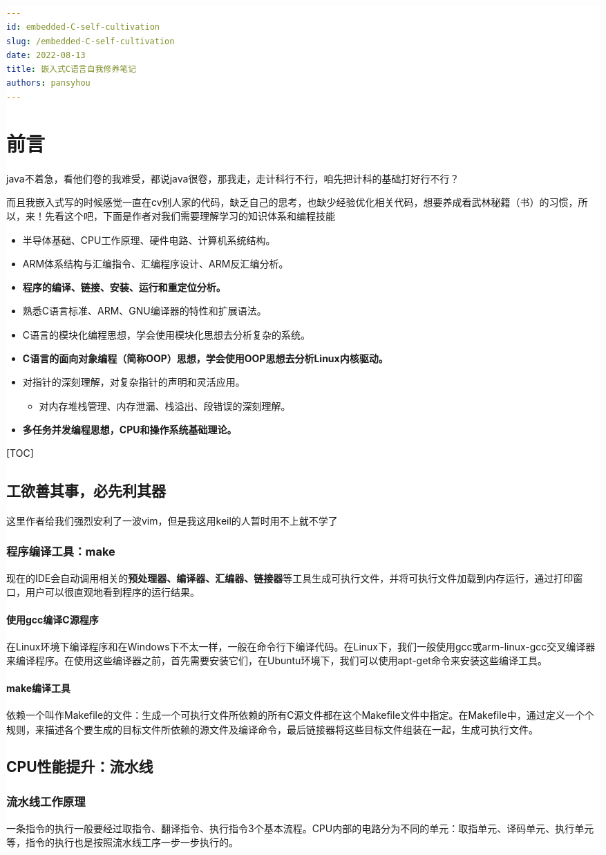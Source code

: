 ```yaml
---
id: embedded-C-self-cultivation
slug: /embedded-C-self-cultivation
date: 2022-08-13
title: 嵌入式C语言自我修养笔记
authors: pansyhou
---
```

# 前言

java不着急，看他们卷的我难受，都说java很卷，那我走，走计科行不行，咱先把计科的基础打好行不行？

而且我嵌入式写的时候感觉一直在cv别人家的代码，缺乏自己的思考，也缺少经验优化相关代码，想要养成看武林秘籍（书）的习惯，所以，来！先看这个吧，下面是作者对我们需要理解学习的知识体系和编程技能

- 半导体基础、CPU工作原理、硬件电路、计算机系统结构。
- ARM体系结构与汇编指令、汇编程序设计、ARM反汇编分析。
- **程序的编译、链接、安装、运行和重定位分析。**
- 熟悉C语言标准、ARM、GNU编译器的特性和扩展语法。
- C语言的模块化编程思想，学会使用模块化思想去分析复杂的系统。
- **C语言的面向对象编程（简称OOP）思想，学会使用OOP思想去分析Linux内核驱动。**
- 对指针的深刻理解，对复杂指针的声明和灵活应用。
  - 对内存堆栈管理、内存泄漏、栈溢出、段错误的深刻理解。

- **多任务并发编程思想，CPU和操作系统基础理论。**

[TOC]



## 工欲善其事，必先利其器

这里作者给我们强烈安利了一波vim，但是我这用keil的人暂时用不上就不学了

### 程序编译工具：make

现在的IDE会自动调用相关的**预处理器、编译器、汇编器、链接器**等工具生成可执行文件，并将可执行文件加载到内存运行，通过打印窗口，用户可以很直观地看到程序的运行结果。

#### 使用gcc编译C源程序

在Linux环境下编译程序和在Windows下不太一样，一般在命令行下编译代码。在Linux下，我们一般使用gcc或arm-linux-gcc交叉编译器来编译程序。在使用这些编译器之前，首先需要安装它们，在Ubuntu环境下，我们可以使用apt-get命令来安装这些编译工具。

#### make编译工具

依赖一个叫作Makefile的文件：生成一个可执行文件所依赖的所有C源文件都在这个Makefile文件中指定。在Makefile中，通过定义一个个规则，来描述各个要生成的目标文件所依赖的源文件及编译命令，最后链接器将这些目标文件组装在一起，生成可执行文件。

## CPU性能提升：流水线

### 流水线工作原理

一条指令的执行一般要经过取指令、翻译指令、执行指令3个基本流程。CPU内部的电路分为不同的单元：取指单元、译码单元、执行单元等，指令的执行也是按照流水线工序一步一步执行的。
